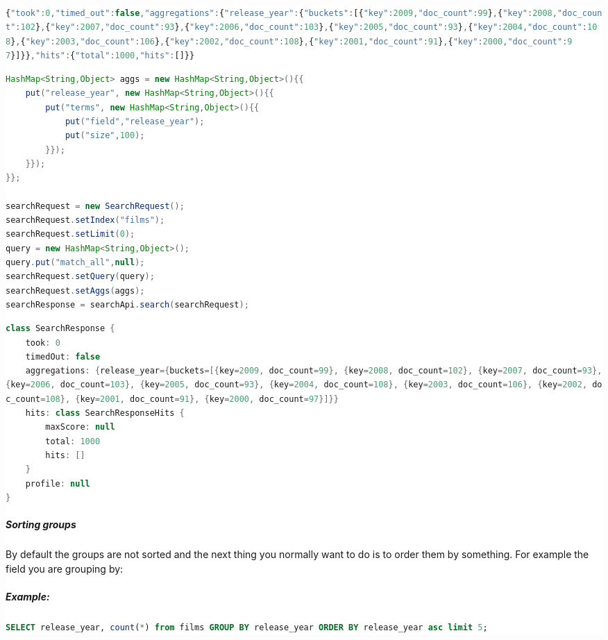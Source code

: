 ``` javascript
{"took":0,"timed_out":false,"aggregations":{"release_year":{"buckets":[{"key":2009,"doc_count":99},{"key":2008,"doc_count":102},{"key":2007,"doc_count":93},{"key":2006,"doc_count":103},{"key":2005,"doc_count":93},{"key":2004,"doc_count":108},{"key":2003,"doc_count":106},{"key":2002,"doc_count":108},{"key":2001,"doc_count":91},{"key":2000,"doc_count":97}]}},"hits":{"total":1000,"hits":[]}}
```

``` java
HashMap<String,Object> aggs = new HashMap<String,Object>(){{
    put("release_year", new HashMap<String,Object>(){{ 
        put("terms", new HashMap<String,Object>(){{ 
            put("field","release_year");
            put("size",100);
        }});
    }});
}};
       
searchRequest = new SearchRequest();
searchRequest.setIndex("films");        
searchRequest.setLimit(0);
query = new HashMap<String,Object>();
query.put("match_all",null);
searchRequest.setQuery(query);
searchRequest.setAggs(aggs);
searchResponse = searchApi.search(searchRequest);
```

``` java
class SearchResponse {
    took: 0
    timedOut: false
    aggregations: {release_year={buckets=[{key=2009, doc_count=99}, {key=2008, doc_count=102}, {key=2007, doc_count=93}, {key=2006, doc_count=103}, {key=2005, doc_count=93}, {key=2004, doc_count=108}, {key=2003, doc_count=106}, {key=2002, doc_count=108}, {key=2001, doc_count=91}, {key=2000, doc_count=97}]}}
    hits: class SearchResponseHits {
        maxScore: null
        total: 1000
        hits: []
    }
    profile: null
}
```



##### Sorting groups
By default the groups are not sorted and the next thing you normally want to do is to order them by something. For example the field you are grouping by:


##### Example:


```sql
SELECT release_year, count(*) from films GROUP BY release_year ORDER BY release_year asc limit 5;
```
